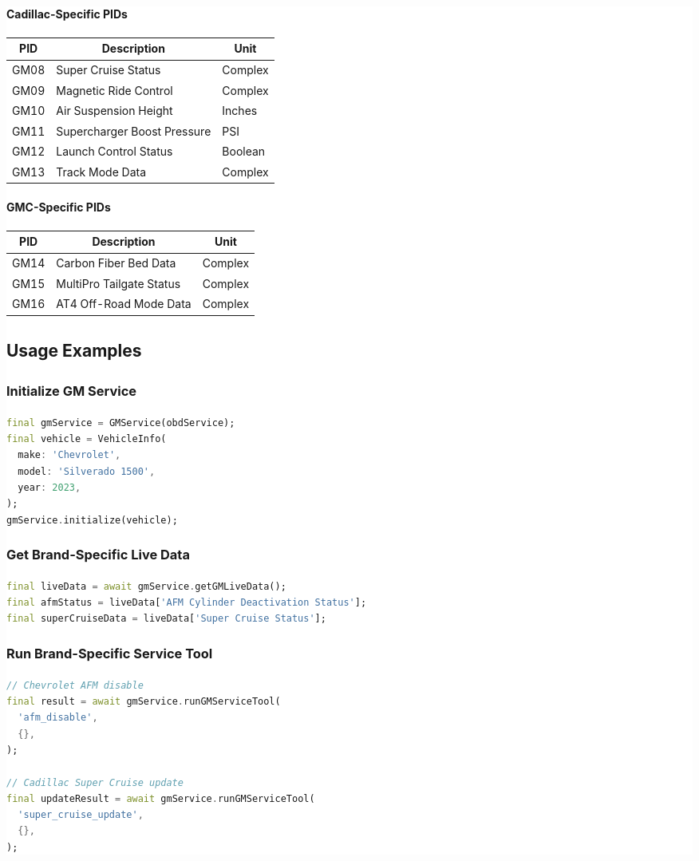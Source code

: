 #### Cadillac-Specific PIDs
| PID | Description | Unit |
|-----|-------------|------|
| GM08 | Super Cruise Status | Complex |
| GM09 | Magnetic Ride Control | Complex |
| GM10 | Air Suspension Height | Inches |
| GM11 | Supercharger Boost Pressure | PSI |
| GM12 | Launch Control Status | Boolean |
| GM13 | Track Mode Data | Complex |

#### GMC-Specific PIDs
| PID | Description | Unit |
|-----|-------------|------|
| GM14 | Carbon Fiber Bed Data | Complex |
| GM15 | MultiPro Tailgate Status | Complex |
| GM16 | AT4 Off-Road Mode Data | Complex |

## Usage Examples

### Initialize GM Service
```dart
final gmService = GMService(obdService);
final vehicle = VehicleInfo(
  make: 'Chevrolet',
  model: 'Silverado 1500',
  year: 2023,
);
gmService.initialize(vehicle);
```

### Get Brand-Specific Live Data
```dart
final liveData = await gmService.getGMLiveData();
final afmStatus = liveData['AFM Cylinder Deactivation Status'];
final superCruiseData = liveData['Super Cruise Status'];
```

### Run Brand-Specific Service Tool
```dart
// Chevrolet AFM disable
final result = await gmService.runGMServiceTool(
  'afm_disable',
  {},
);

// Cadillac Super Cruise update
final updateResult = await gmService.runGMServiceTool(
  'super_cruise_update',
  {},
);
```
